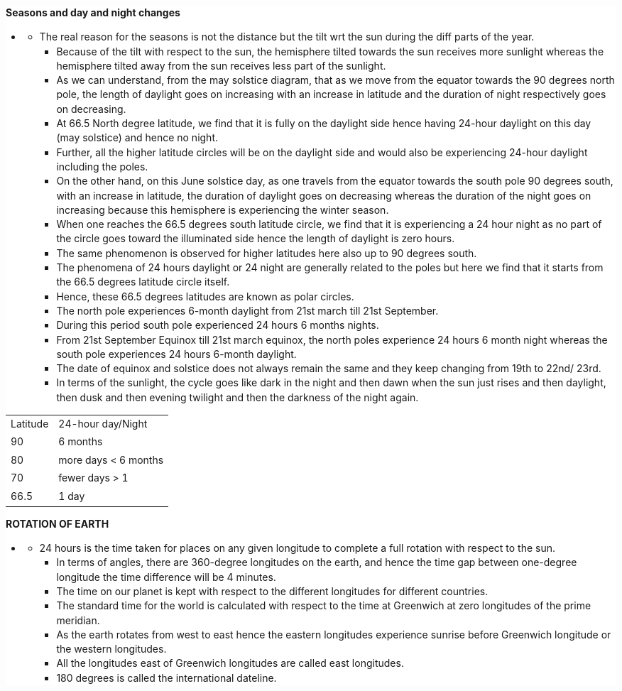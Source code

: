 **Seasons and day and night changes**

- - The real reason for the seasons is not the distance but the tilt wrt the sun during the diff parts of the year.
    - Because of the tilt with respect to the sun, the hemisphere tilted towards the sun receives more sunlight whereas the hemisphere tilted away from the sun receives less part of the sunlight. 
    - As we can understand, from the may solstice diagram, that as we move from the equator towards the 90 degrees north pole, the length of daylight goes on increasing with an increase in latitude and the duration of night respectively goes on decreasing.
    - At 66.5 North degree latitude, we find that it is fully on the daylight side hence having 24-hour daylight on this day (may solstice) and hence no night.
    - Further, all the higher latitude circles will be on the daylight side and would also be experiencing 24-hour daylight including the poles. 
    - On the other hand, on this June solstice day, as one travels from the equator towards the south pole 90 degrees south, with an increase in latitude, the duration of daylight goes on decreasing whereas the duration of the night goes on increasing because this hemisphere is experiencing the winter season. 
    - When one reaches the 66.5 degrees south latitude circle, we find that it is experiencing a 24 hour night as no part of the circle goes toward the illuminated side hence the length of daylight is zero hours.
    - The same phenomenon is observed for higher latitudes here also up to 90 degrees south. 
    - The phenomena of 24 hours daylight or 24 night are generally related to the poles but here we find that it starts from the 66.5 degrees latitude circle itself.
    - Hence, these 66.5 degrees latitudes are known as polar circles.
    - The north pole experiences 6-month daylight from 21st march till 21st September.
    - During this period south pole experienced 24 hours 6 months nights.
    - From 21st September Equinox till 21st march equinox, the north poles experience 24 hours 6 month night whereas the south pole experiences 24 hours 6-month daylight.
    - The date of equinox and solstice does not always remain the same and they keep changing from 19th to 22nd/ 23rd. 
    - In terms of the sunlight, the cycle goes like dark in the night and then dawn when the sun just rises and then daylight, then dusk and then evening twilight and then the darkness of the night again. 

|   |   |
|---|---|
|Latitude|24-hour day/Night|
|90|6 months|
|80|more days < 6 months|
|70|fewer days > 1|
|66.5|1 day|

**ROTATION OF EARTH**

- - 24 hours is the time taken for places on any given longitude to complete a full rotation with respect to the sun. 
    - In terms of angles, there are 360-degree longitudes on the earth, and hence the time gap between one-degree longitude the time difference will be 4 minutes. 
    - The time on our planet is kept with respect to the different longitudes for different countries.
    - The standard time for the world is calculated with respect to the time at Greenwich at zero longitudes of the prime meridian.
    - As the earth rotates from west to east hence the eastern longitudes experience sunrise before Greenwich longitude or the western longitudes. 
    - All the longitudes east of Greenwich longitudes are called east longitudes. 
    - 180 degrees is called the international dateline.
